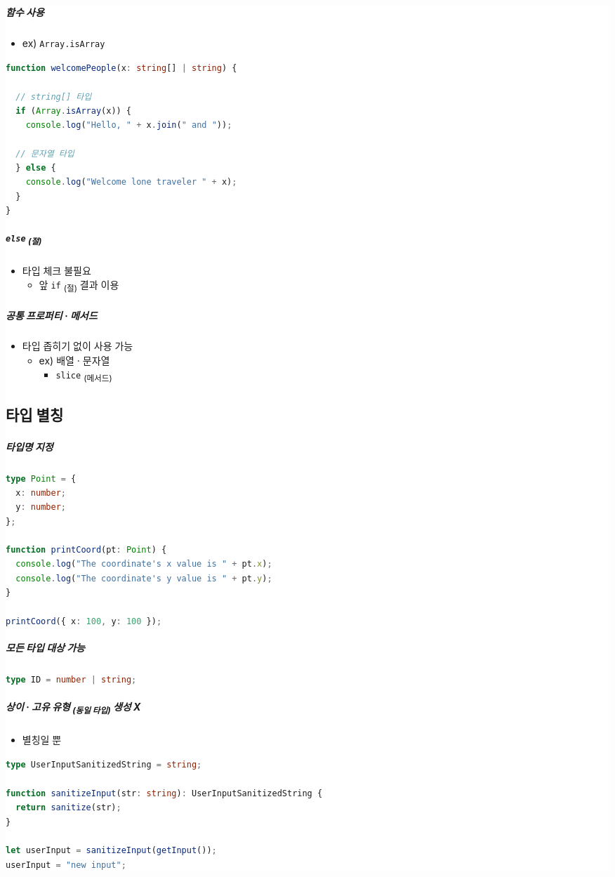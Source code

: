 ##### 함수 사용
- ex\) `Array.isArray`
```ts
function welcomePeople(x: string[] | string) {

  // string[] 타입
  if (Array.isArray(x)) {
    console.log("Hello, " + x.join(" and "));

  // 문자열 타입
  } else {
    console.log("Welcome lone traveler " + x);
  }
}
```

##### `else` <sub>(절)</sub>
- 타입 체크 불필요
  - 앞 `if` <sub>(절)</sub> 결과 이용

##### 공통 프로퍼티 · 메서드
- 타입 좁히기 없이 사용 가능
  - ex\) 배열 · 문자열
    - `slice` <sub>(메서드)</sub>

## 타입 별칭

##### 타입명 지정
```ts
type Point = {
  x: number;
  y: number;
};

function printCoord(pt: Point) {
  console.log("The coordinate's x value is " + pt.x);
  console.log("The coordinate's y value is " + pt.y);
}

printCoord({ x: 100, y: 100 });
```

##### 모든 타입 대상 가능
```ts
type ID = number | string;
```

##### 상이 · 고유 유형 <sub>(동일 타입)</sub> 생성 X
- 별칭일 뿐
```ts
type UserInputSanitizedString = string;

function sanitizeInput(str: string): UserInputSanitizedString {
  return sanitize(str);
}

let userInput = sanitizeInput(getInput());
userInput = "new input";
```
